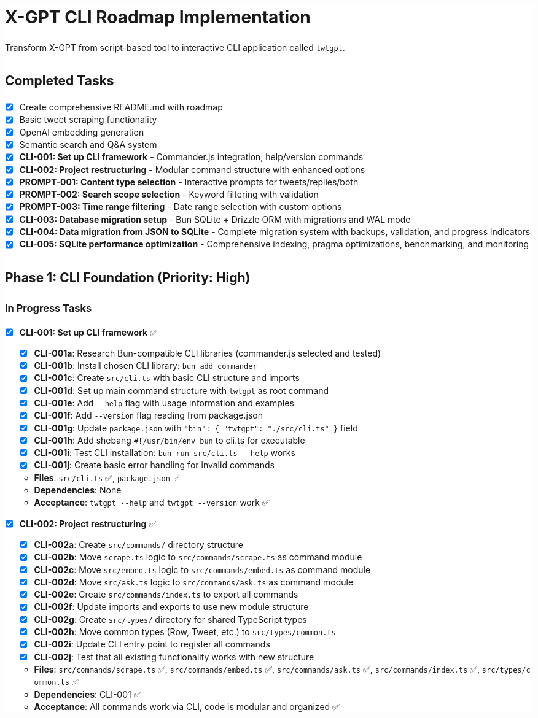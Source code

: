 # X-GPT CLI Roadmap Implementation

Transform X-GPT from script-based tool to interactive CLI application called `twtgpt`.

## Completed Tasks

- [x] Create comprehensive README.md with roadmap
- [x] Basic tweet scraping functionality
- [x] OpenAI embedding generation
- [x] Semantic search and Q&A system
- [x] **CLI-001: Set up CLI framework** - Commander.js integration, help/version commands
- [x] **CLI-002: Project restructuring** - Modular command structure with enhanced options
- [x] **PROMPT-001: Content type selection** - Interactive prompts for tweets/replies/both
- [x] **PROMPT-002: Search scope selection** - Keyword filtering with validation
- [x] **PROMPT-003: Time range filtering** - Date range selection with custom options
- [x] **CLI-003: Database migration setup** - Bun SQLite + Drizzle ORM with migrations and WAL mode
- [x] **CLI-004: Data migration from JSON to SQLite** - Complete migration system with backups, validation, and progress indicators
- [x] **CLI-005: SQLite performance optimization** - Comprehensive indexing, pragma optimizations, benchmarking, and monitoring

## Phase 1: CLI Foundation (Priority: High)

### In Progress Tasks

- [x] **CLI-001: Set up CLI framework** ✅
  - [x] **CLI-001a**: Research Bun-compatible CLI libraries (commander.js selected and tested)
  - [x] **CLI-001b**: Install chosen CLI library: `bun add commander`
  - [x] **CLI-001c**: Create `src/cli.ts` with basic CLI structure and imports
  - [x] **CLI-001d**: Set up main command structure with `twtgpt` as root command
  - [x] **CLI-001e**: Add `--help` flag with usage information and examples
  - [x] **CLI-001f**: Add `--version` flag reading from package.json
  - [x] **CLI-001g**: Update `package.json` with `"bin": { "twtgpt": "./src/cli.ts" }` field
  - [x] **CLI-001h**: Add shebang `#!/usr/bin/env bun` to cli.ts for executable
  - [x] **CLI-001i**: Test CLI installation: `bun run src/cli.ts --help` works
  - [x] **CLI-001j**: Create basic error handling for invalid commands
  - **Files**: `src/cli.ts` ✅, `package.json` ✅
  - **Dependencies**: None
  - **Acceptance**: `twtgpt --help` and `twtgpt --version` work ✅

- [x] **CLI-002: Project restructuring** ✅
  - [x] **CLI-002a**: Create `src/commands/` directory structure
  - [x] **CLI-002b**: Move `scrape.ts` logic to `src/commands/scrape.ts` as command module
  - [x] **CLI-002c**: Move `src/embed.ts` logic to `src/commands/embed.ts` as command module
  - [x] **CLI-002d**: Move `src/ask.ts` logic to `src/commands/ask.ts` as command module
  - [x] **CLI-002e**: Create `src/commands/index.ts` to export all commands
  - [x] **CLI-002f**: Update imports and exports to use new module structure
  - [x] **CLI-002g**: Create `src/types/` directory for shared TypeScript types
  - [x] **CLI-002h**: Move common types (Row, Tweet, etc.) to `src/types/common.ts`
  - [x] **CLI-002i**: Update CLI entry point to register all commands
  - [x] **CLI-002j**: Test that all existing functionality works with new structure
  - **Files**: `src/commands/scrape.ts` ✅, `src/commands/embed.ts` ✅, `src/commands/ask.ts` ✅, `src/commands/index.ts` ✅, `src/types/common.ts` ✅
  - **Dependencies**: CLI-001 ✅
  - **Acceptance**: All commands work via CLI, code is modular and organized ✅
